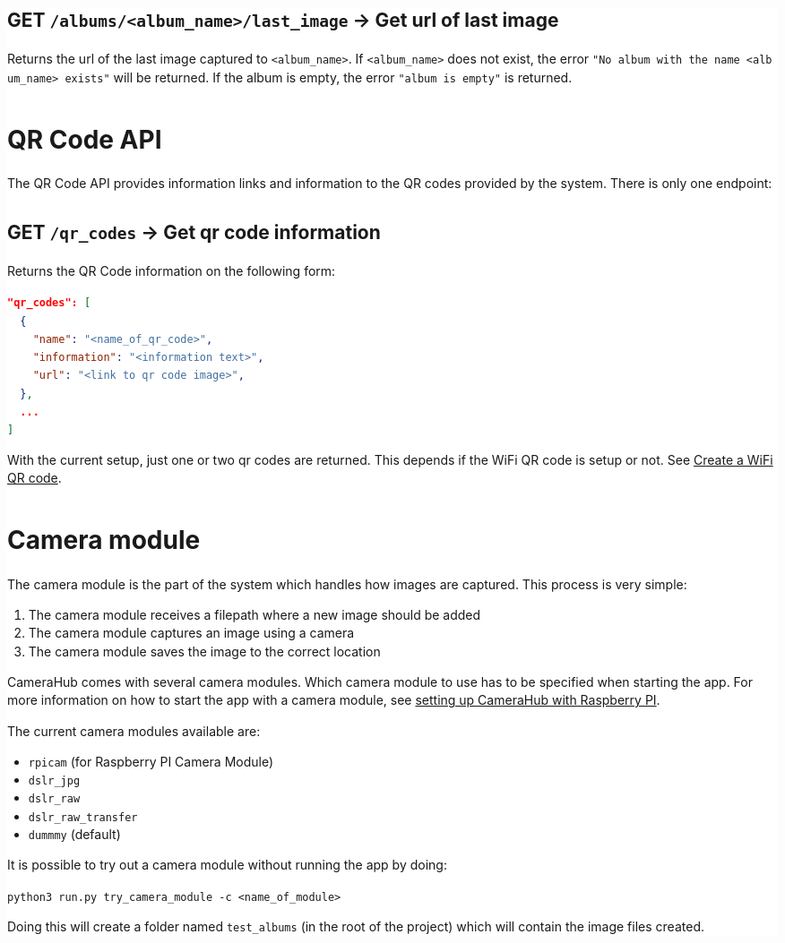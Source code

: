 ## GET `/albums/<album_name>/last_image` -> Get url of last image
Returns the url of the last image captured to `<album_name>`. If `<album_name>` does not exist, the error `"No album with the name <album_name> exists"` will be returned. If the album is empty, the error `"album is empty"` is returned.

# QR Code API
The QR Code API provides information links and information to the QR codes provided by the system. There is only one endpoint:

## GET `/qr_codes` -> Get qr code information
Returns the QR Code information on the following form:
```json
"qr_codes": [
  {
    "name": "<name_of_qr_code>",
    "information": "<information text>",
    "url": "<link to qr code image>",
  },
  ...
]
```
With the current setup, just one or two qr codes are returned. This depends if the WiFi QR code is setup or not. See [Create a WiFi QR code](show_wifi_qr_code_on_main_screen.md).

# Camera module
The camera module is the part of the system which handles how images are captured. This process is very simple: 

1. The camera module receives a filepath where a new image should be added
2. The camera module captures an image using a camera
3. The camera module saves the image to the correct location

CameraHub comes with several camera modules. Which camera module to use has to be specified when starting the app. For more information on how to start the app with a camera module, see 
[setting up CameraHub with Raspberry PI](docs/setup_with_raspberry_pi.md).

The current camera modules available are:

- `rpicam` (for Raspberry PI Camera Module)
- `dslr_jpg`
- `dslr_raw`
- `dslr_raw_transfer`
- `dummmy` (default)

It is possible to try out a camera module without running the app by doing:
```
python3 run.py try_camera_module -c <name_of_module>
```
Doing this will create a folder named `test_albums` (in the root of the project) which will contain the image files created.
